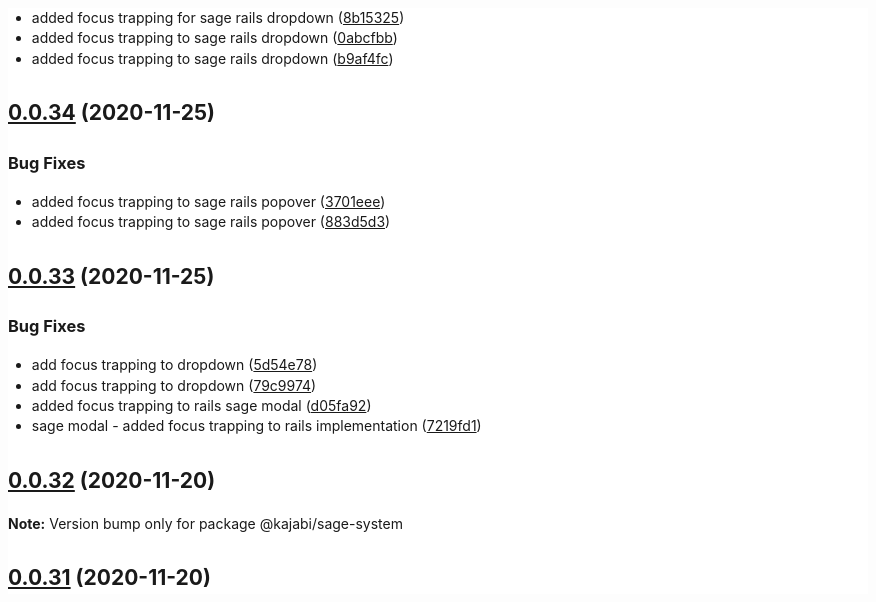 * added focus trapping for sage rails dropdown ([8b15325](https://github.com/Kajabi/sage-lib/commit/8b1532536f447784dd2932473c68f249bd976e57))
* added focus trapping to sage rails dropdown ([0abcfbb](https://github.com/Kajabi/sage-lib/commit/0abcfbb98174cc9f3a6e105d230b11653500e418))
* added focus trapping to sage rails dropdown ([b9af4fc](https://github.com/Kajabi/sage-lib/commit/b9af4fccba1682776f25d49b329ad033e66d7de8))





## [0.0.34](https://github.com/Kajabi/sage-lib/compare/@kajabi/sage-system@0.0.33...@kajabi/sage-system@0.0.34) (2020-11-25)


### Bug Fixes

* added focus trapping to sage rails popover ([3701eee](https://github.com/Kajabi/sage-lib/commit/3701eee5ad4139cf2aa37a7757c1da663f5ca792))
* added focus trapping to sage rails popover ([883d5d3](https://github.com/Kajabi/sage-lib/commit/883d5d34976ae46cdf431e81343afbf064ff8745))





## [0.0.33](https://github.com/Kajabi/sage-lib/compare/@kajabi/sage-system@0.0.32...@kajabi/sage-system@0.0.33) (2020-11-25)


### Bug Fixes

* add focus trapping to dropdown ([5d54e78](https://github.com/Kajabi/sage-lib/commit/5d54e78f2f3c5338c30836c2e18ad53b6c78ea32))
* add focus trapping to dropdown ([79c9974](https://github.com/Kajabi/sage-lib/commit/79c9974f523c303a28e4d894ea0b7085d0192a09))
* added focus trapping to rails sage modal ([d05fa92](https://github.com/Kajabi/sage-lib/commit/d05fa92e6fd2e8864f072383eb946ad669a78063))
* sage modal - added focus trapping to rails implementation ([7219fd1](https://github.com/Kajabi/sage-lib/commit/7219fd1c8b713da0806b9057f87a36bcb93f33a4))





## [0.0.32](https://github.com/Kajabi/sage-lib/compare/@kajabi/sage-system@0.0.31...@kajabi/sage-system@0.0.32) (2020-11-20)

**Note:** Version bump only for package @kajabi/sage-system





## [0.0.31](https://github.com/Kajabi/sage-lib/compare/@kajabi/sage-system@0.0.30...@kajabi/sage-system@0.0.31) (2020-11-20)
